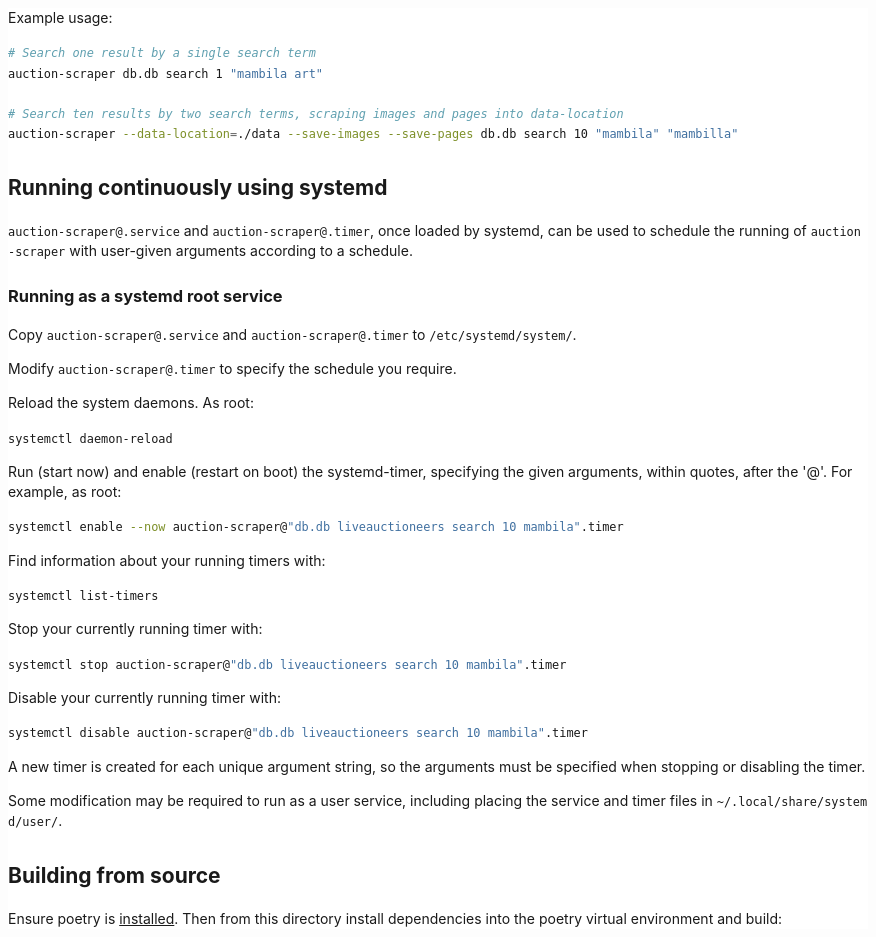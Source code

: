 Example usage:
```bash
# Search one result by a single search term
auction-scraper db.db search 1 "mambila art"

# Search ten results by two search terms, scraping images and pages into data-location
auction-scraper --data-location=./data --save-images --save-pages db.db search 10 "mambila" "mambilla"
```

## Running continuously using systemd
`auction-scraper@.service` and `auction-scraper@.timer`, once loaded by systemd, can be used to schedule the running of `auction-scraper` with user-given arguments according to a schedule.

### Running as a systemd root service

Copy `auction-scraper@.service` and `auction-scraper@.timer` to `/etc/systemd/system/`.

Modify `auction-scraper@.timer` to specify the schedule you require.

Reload the system daemons.  As root:
```bash
systemctl daemon-reload
```

Run (start now) and enable (restart on boot) the systemd-timer, specifying the given arguments, within quotes, after the '@'.  For example, as root:
```bash
systemctl enable --now auction-scraper@"db.db liveauctioneers search 10 mambila".timer
```

Find information about your running timers with:
```bash
systemctl list-timers
```

Stop your currently running timer with:
```bash
systemctl stop auction-scraper@"db.db liveauctioneers search 10 mambila".timer
```

Disable your currently running timer with:
```bash
systemctl disable auction-scraper@"db.db liveauctioneers search 10 mambila".timer
```

A new timer is created for each unique argument string, so the arguments must be specified when stopping or disabling the timer.

Some modification may be required to run as a user service, including placing the service and timer files in `~/.local/share/systemd/user/`.

## Building from source

Ensure poetry is [installed](https://python-poetry.org/docs/#installation).  Then from this directory install dependencies into the poetry virtual environment and build:
